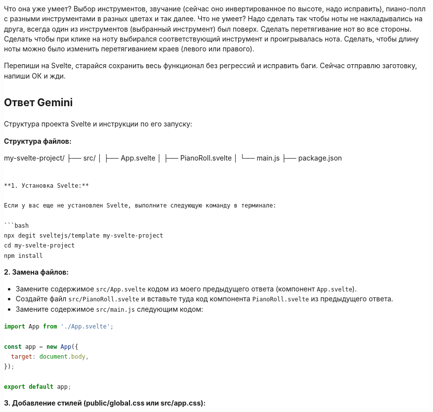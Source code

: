 
Что она уже умеет? Выбор инструментов, звучание (сейчас оно инвертированное по высоте, надо исправить), пиано-полл с разными инструментами в разных цветах и так далее. 
Что не умеет? Надо сделать так чтобы ноты не накладывались на друга, всегда один из инструментов (выбранный инструмент) был поверх. Сделать перетягивание нот во все стороны. Сделать чтобы при клике на ноту выбирался соответствующий инструмент и проигрывалась нота. Сделать, чтобы длину ноты можно было изменить перетягиванием краев (левого или правого). 


Перепиши на Svelte, старайся сохранить весь функционал без регрессий и исправить баги. Сейчас отправлю заготовку, напиши ОК и жди.



## Ответ Gemini


Cтруктура проекта Svelte и инструкции по его запуску:

**Структура файлов:**

my-svelte-project/
├── src/
│   ├── App.svelte
│   ├── PianoRoll.svelte
│   └── main.js
├── package.json

```

**1. Установка Svelte:**

Если у вас еще не установлен Svelte, выполните следующую команду в терминале:

```bash
npx degit sveltejs/template my-svelte-project
cd my-svelte-project
npm install
```

**2. Замена файлов:**

* Замените содержимое `src/App.svelte` кодом из моего предыдущего ответа (компонент `App.svelte`).
* Создайте файл `src/PianoRoll.svelte` и вставьте туда код компонента `PianoRoll.svelte` из предыдущего ответа.
* Замените содержимое `src/main.js` следующим кодом:

```javascript
import App from './App.svelte';

const app = new App({
  target: document.body,
});

export default app;
```

**3. Добавление стилей (public/global.css или src/app.css):**
